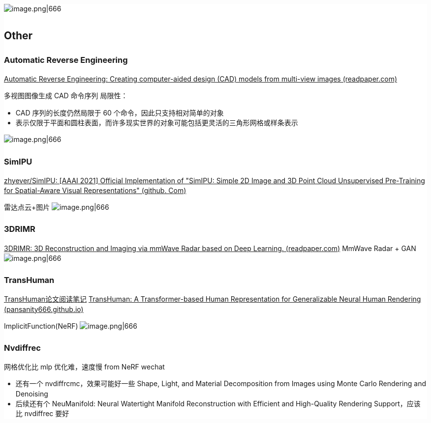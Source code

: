 ![image.png|666](https://raw.githubusercontent.com/qiyun71/Blog_images/main/pictures/20231019154043.png)

## Other

### Automatic Reverse Engineering

[Automatic Reverse Engineering: Creating computer-aided design (CAD) models from multi-view images (readpaper.com)](https://readpaper.com/pdf-annotate/note?pdfId=4804297472033685505&noteId=2014396749893884416)

多视图图像生成 CAD 命令序列
局限性：

- CAD 序列的长度仍然局限于 60 个命令，因此只支持相对简单的对象
- 表示仅限于平面和圆柱表面，而许多现实世界的对象可能包括更灵活的三角形网格或样条表示

![image.png|666](https://raw.githubusercontent.com/qiyun71/Blog_images/main/pictures/20231021160431.png)

### SimIPU

[zhyever/SimIPU: [AAAI 2021] Official Implementation of "SimIPU: Simple 2D Image and 3D Point Cloud Unsupervised Pre-Training for Spatial-Aware Visual Representations" (github. Com)]( https://github.com/zhyever/SimIPU )

雷达点云+图片
![image.png|666](https://raw.githubusercontent.com/qiyun71/Blog_images/main/pictures/20231022103332.png)

### 3DRIMR

[3DRIMR: 3D Reconstruction and Imaging via mmWave Radar based on Deep Learning. (readpaper.com)](https://readpaper.com/pdf-annotate/note?pdfId=4542232848617857025&noteId=2015491146701999104)
MmWave Radar + GAN
![image.png|666](https://raw.githubusercontent.com/qiyun71/Blog_images/main/pictures/20231022102437.png)

### TransHuman

[TransHuman论文阅读笔记](TransHuman.md)
[TransHuman: A Transformer-based Human Representation for Generalizable Neural Human Rendering (pansanity666.github.io)](https://pansanity666.github.io/TransHuman/)

ImplicitFunction(NeRF)
![image.png|666](https://raw.githubusercontent.com/qiyun71/Blog_images/main/pictures/20231022103225.png)

### Nvdiffrec

网格优化比 mlp 优化难，速度慢 from NeRF wechat

- 还有一个 nvdiffrcmc，效果可能好一些 Shape, Light, and Material Decomposition from Images using Monte Carlo Rendering and Denoising
- 后续还有个 NeuManifold: Neural Watertight Manifold Reconstruction with Efficient and High-Quality Rendering Support，应该比 nvdiffrec 要好
